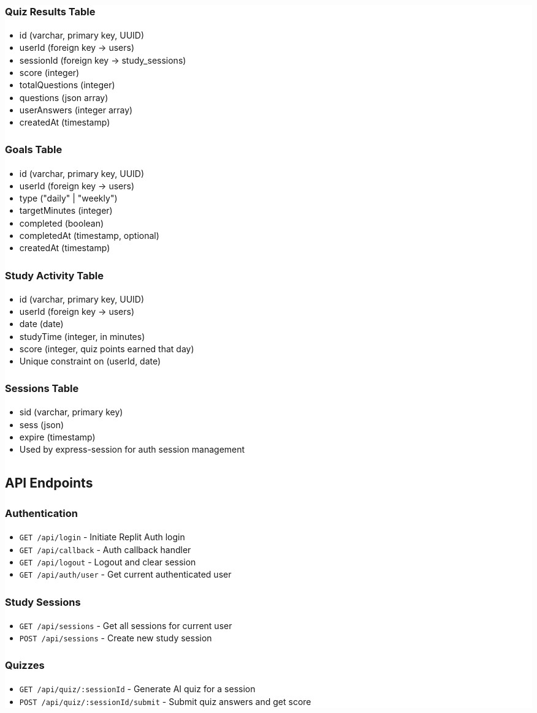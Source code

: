### Quiz Results Table
- id (varchar, primary key, UUID)
- userId (foreign key → users)
- sessionId (foreign key → study_sessions)
- score (integer)
- totalQuestions (integer)
- questions (json array)
- userAnswers (integer array)
- createdAt (timestamp)

### Goals Table
- id (varchar, primary key, UUID)
- userId (foreign key → users)
- type ("daily" | "weekly")
- targetMinutes (integer)
- completed (boolean)
- completedAt (timestamp, optional)
- createdAt (timestamp)

### Study Activity Table
- id (varchar, primary key, UUID)
- userId (foreign key → users)
- date (date)
- studyTime (integer, in minutes)
- score (integer, quiz points earned that day)
- Unique constraint on (userId, date)

### Sessions Table
- sid (varchar, primary key)
- sess (json)
- expire (timestamp)
- Used by express-session for auth session management

## API Endpoints

### Authentication
- `GET /api/login` - Initiate Replit Auth login
- `GET /api/callback` - Auth callback handler
- `GET /api/logout` - Logout and clear session
- `GET /api/auth/user` - Get current authenticated user

### Study Sessions
- `GET /api/sessions` - Get all sessions for current user
- `POST /api/sessions` - Create new study session

### Quizzes
- `GET /api/quiz/:sessionId` - Generate AI quiz for a session
- `POST /api/quiz/:sessionId/submit` - Submit quiz answers and get score
